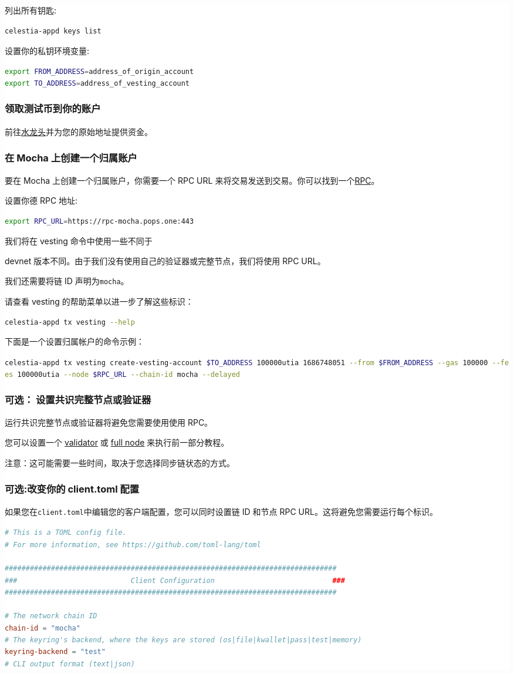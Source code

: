 列出所有钥匙:

```bash
celestia-appd keys list
```

设置你的私钥环境变量:

```bash
export FROM_ADDRESS=address_of_origin_account
export TO_ADDRESS=address_of_vesting_account
```

### 领取测试币到你的账户

前往[水龙头](https://docs.celestia.org/nodes/mocha-testnet/#mocha-testnet-faucet)并为您的原始地址提供资金。

### 在 Mocha 上创建一个归属账户

要在 Mocha 上创建一个归属账户，你需要一个 RPC URL 来将交易发送到交易。你可以找到一个[RPC](https://docs.celestia.org/nodes/mocha-testnet/#rpc-endpoints)。

设置你德 RPC 地址:

```bash
export RPC_URL=https://rpc-mocha.pops.one:443
```

我们将在 vesting 命令中使用一些不同于

devnet 版本不同。由于我们没有使用自己的验证器或完整节点，我们将使用 RPC URL。

我们还需要将链 ID 声明为`mocha`。

请查看 vesting 的帮助菜单以进一步了解这些标识：

```bash
celestia-appd tx vesting --help
```

下面是一个设置归属帐户的命令示例：

```bash
celestia-appd tx vesting create-vesting-account $TO_ADDRESS 100000utia 1686748051 --from $FROM_ADDRESS --gas 100000 --fees 100000utia --node $RPC_URL --chain-id mocha --delayed
```

### 可选： 设置共识完整节点或验证器

运行共识完整节点或验证器将避免您需要使用使用 RPC。

您可以设置一个 [validator](.../.../nodes/full-consensus-node) 或 [full node](.../.../nodes/validator-node) 来执行前一部分教程。

注意：这可能需要一些时间，取决于您选择同步链状态的方式。

### 可选:改变你的 client.toml 配置

如果您在`client.toml`中编辑您的客户端配置，您可以同时设置链 ID 和节点 RPC URL。这将避免您需要运行每个标识。

```toml
# This is a TOML config file.
# For more information, see https://github.com/toml-lang/toml

###############################################################################
###                           Client Configuration                            ###
###############################################################################

# The network chain ID
chain-id = "mocha"
# The keyring's backend, where the keys are stored (os|file|kwallet|pass|test|memory)
keyring-backend = "test"
# CLI output format (text|json)
```